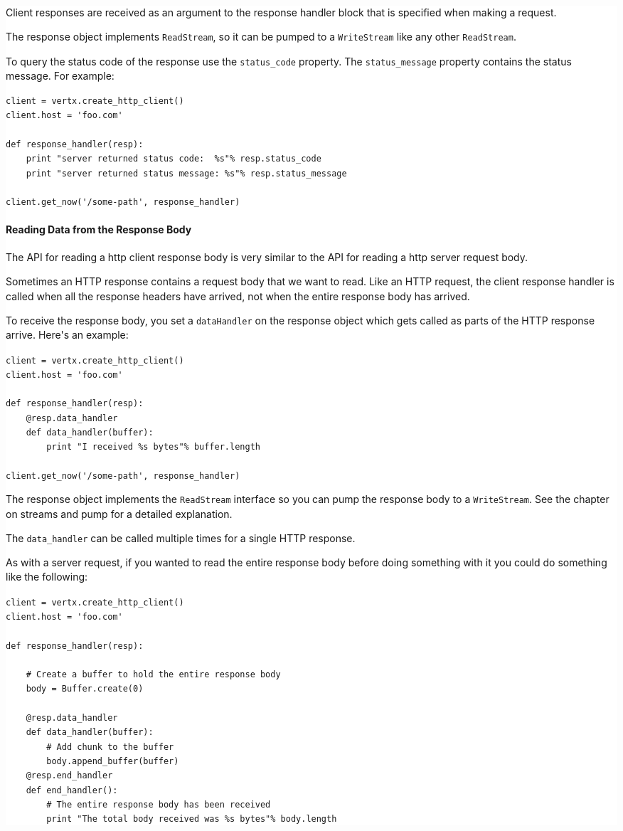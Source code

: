 Client responses are received as an argument to the response handler block that is specified when making a request.

The response object implements `ReadStream`, so it can be pumped to a `WriteStream` like any other `ReadStream`.

To query the status code of the response use the `status_code` property. The `status_message` property contains the status message. For example:

    client = vertx.create_http_client()
    client.host = 'foo.com'

	def response_handler(resp): 
		print "server returned status code:  %s"% resp.status_code
		print "server returned status message: %s"% resp.status_message

    client.get_now('/some-path', response_handler)

#### Reading Data from the Response Body

The API for reading a http client response body is very similar to the API for reading a http server request body.

Sometimes an HTTP response contains a request body that we want to read. Like an HTTP request, the client response handler is called when all the response headers have arrived, not when the entire response body has arrived.

To receive the response body, you set a `dataHandler` on the response object which gets called as parts of the HTTP response arrive. Here's an example:

	client = vertx.create_http_client()
	client.host = 'foo.com'

	def response_handler(resp): 
		@resp.data_handler
		def data_handler(buffer):
			print "I received %s bytes"% buffer.length
			
    client.get_now('/some-path', response_handler)

The response object implements the `ReadStream` interface so you can pump the response body to a `WriteStream`. See the chapter on streams and pump for a detailed explanation.

The `data_handler` can be called multiple times for a single HTTP response.

As with a server request, if you wanted to read the entire response body before doing something with it you could do something like the following:

    client = vertx.create_http_client()
    client.host = 'foo.com'

	def response_handler(resp): 
		
		# Create a buffer to hold the entire response body
	    body = Buffer.create(0)
		
		@resp.data_handler
		def data_handler(buffer):
			# Add chunk to the buffer
	        body.append_buffer(buffer)
	    @resp.end_handler
	    def end_handler():
	    	# The entire response body has been received
        	print "The total body received was %s bytes"% body.length
